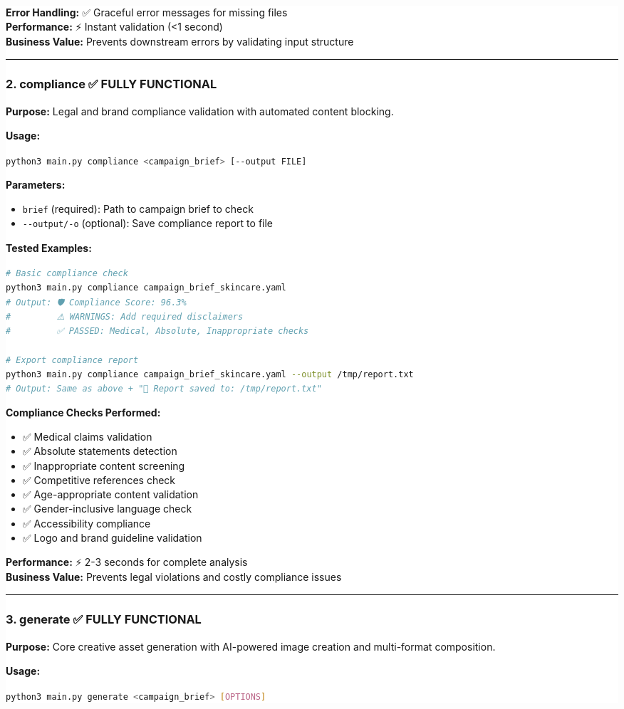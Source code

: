 **Error Handling:** ✅ Graceful error messages for missing files  
**Performance:** ⚡ Instant validation (<1 second)  
**Business Value:** Prevents downstream errors by validating input structure

---

### **2. compliance** ✅ FULLY FUNCTIONAL

**Purpose:** Legal and brand compliance validation with automated content blocking.

**Usage:**
```bash
python3 main.py compliance <campaign_brief> [--output FILE]
```

**Parameters:**
- `brief` (required): Path to campaign brief to check
- `--output/-o` (optional): Save compliance report to file

**Tested Examples:**
```bash
# Basic compliance check
python3 main.py compliance campaign_brief_skincare.yaml
# Output: 🛡️ Compliance Score: 96.3%
#         ⚠️ WARNINGS: Add required disclaimers
#         ✅ PASSED: Medical, Absolute, Inappropriate checks

# Export compliance report
python3 main.py compliance campaign_brief_skincare.yaml --output /tmp/report.txt
# Output: Same as above + "📄 Report saved to: /tmp/report.txt"
```

**Compliance Checks Performed:**
- ✅ Medical claims validation
- ✅ Absolute statements detection
- ✅ Inappropriate content screening
- ✅ Competitive references check
- ✅ Age-appropriate content validation
- ✅ Gender-inclusive language check
- ✅ Accessibility compliance
- ✅ Logo and brand guideline validation

**Performance:** ⚡ 2-3 seconds for complete analysis  
**Business Value:** Prevents legal violations and costly compliance issues

---

### **3. generate** ✅ FULLY FUNCTIONAL

**Purpose:** Core creative asset generation with AI-powered image creation and multi-format composition.

**Usage:**
```bash
python3 main.py generate <campaign_brief> [OPTIONS]
```
